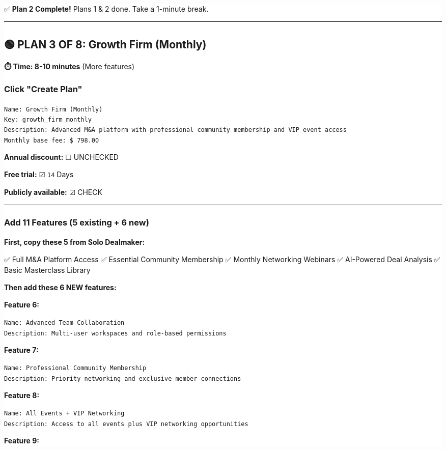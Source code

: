 ✅ **Plan 2 Complete!** Plans 1 & 2 done. Take a 1-minute break.

---

## 🟢 PLAN 3 OF 8: Growth Firm (Monthly)

**⏱️ Time: 8-10 minutes** (More features)

### Click "Create Plan"

```
Name: Growth Firm (Monthly)
Key: growth_firm_monthly
Description: Advanced M&A platform with professional community membership and VIP event access
Monthly base fee: $ 798.00
```

**Annual discount:** ☐ UNCHECKED

**Free trial:** ☑ `14` Days

**Publicly available:** ☑ CHECK

---

### Add 11 Features (5 existing + 6 new)

**First, copy these 5 from Solo Dealmaker:**

✅ Full M&A Platform Access
✅ Essential Community Membership
✅ Monthly Networking Webinars
✅ AI-Powered Deal Analysis
✅ Basic Masterclass Library

**Then add these 6 NEW features:**

**Feature 6:**

```
Name: Advanced Team Collaboration
Description: Multi-user workspaces and role-based permissions
```

**Feature 7:**

```
Name: Professional Community Membership
Description: Priority networking and exclusive member connections
```

**Feature 8:**

```
Name: All Events + VIP Networking
Description: Access to all events plus VIP networking opportunities
```

**Feature 9:**
